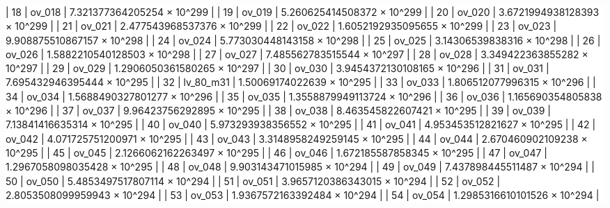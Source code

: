 | 18 | ov_018 | 7.321377364205254 × 10^299 |
| 19 | ov_019 | 5.260625414508372 × 10^299 |
| 20 | ov_020 | 3.6721994938128393 × 10^299 |
| 21 | ov_021 | 2.477543968537376 × 10^299 |
| 22 | ov_022 | 1.6052192935095655 × 10^299 |
| 23 | ov_023 | 9.908875510867157 × 10^298 |
| 24 | ov_024 | 5.773030448143158 × 10^298 |
| 25 | ov_025 | 3.14306539838316 × 10^298 |
| 26 | ov_026 | 1.5882210540128503 × 10^298 |
| 27 | ov_027 | 7.485562783515544 × 10^297 |
| 28 | ov_028 | 3.349422363855282 × 10^297 |
| 29 | ov_029 | 1.2906050361580265 × 10^297 |
| 30 | ov_030 | 3.9454372130108165 × 10^296 |
| 31 | ov_031 | 7.695432946395444 × 10^295 |
| 32 | lv_80_m31 | 1.50069174022639 × 10^295 |
| 33 | ov_033 | 1.806512077996315 × 10^296 |
| 34 | ov_034 | 1.5688490327801277 × 10^296 |
| 35 | ov_035 | 1.3558879949113724 × 10^296 |
| 36 | ov_036 | 1.165690354805838 × 10^296 |
| 37 | ov_037 | 9.96423756292895 × 10^295 |
| 38 | ov_038 | 8.463545822607421 × 10^295 |
| 39 | ov_039 | 7.13841416635314 × 10^295 |
| 40 | ov_040 | 5.973293938356552 × 10^295 |
| 41 | ov_041 | 4.953453512821627 × 10^295 |
| 42 | ov_042 | 4.071725751200971 × 10^295 |
| 43 | ov_043 | 3.3148958249259145 × 10^295 |
| 44 | ov_044 | 2.670460902109238 × 10^295 |
| 45 | ov_045 | 2.1266062162263497 × 10^295 |
| 46 | ov_046 | 1.672185587858345 × 10^295 |
| 47 | ov_047 | 1.2967058098035428 × 10^295 |
| 48 | ov_048 | 9.903143471015985 × 10^294 |
| 49 | ov_049 | 7.437898445511487 × 10^294 |
| 50 | ov_050 | 5.4853497517807114 × 10^294 |
| 51 | ov_051 | 3.9657120386343015 × 10^294 |
| 52 | ov_052 | 2.8053508099959943 × 10^294 |
| 53 | ov_053 | 1.9367572163392484 × 10^294 |
| 54 | ov_054 | 1.2985316610101526 × 10^294 |